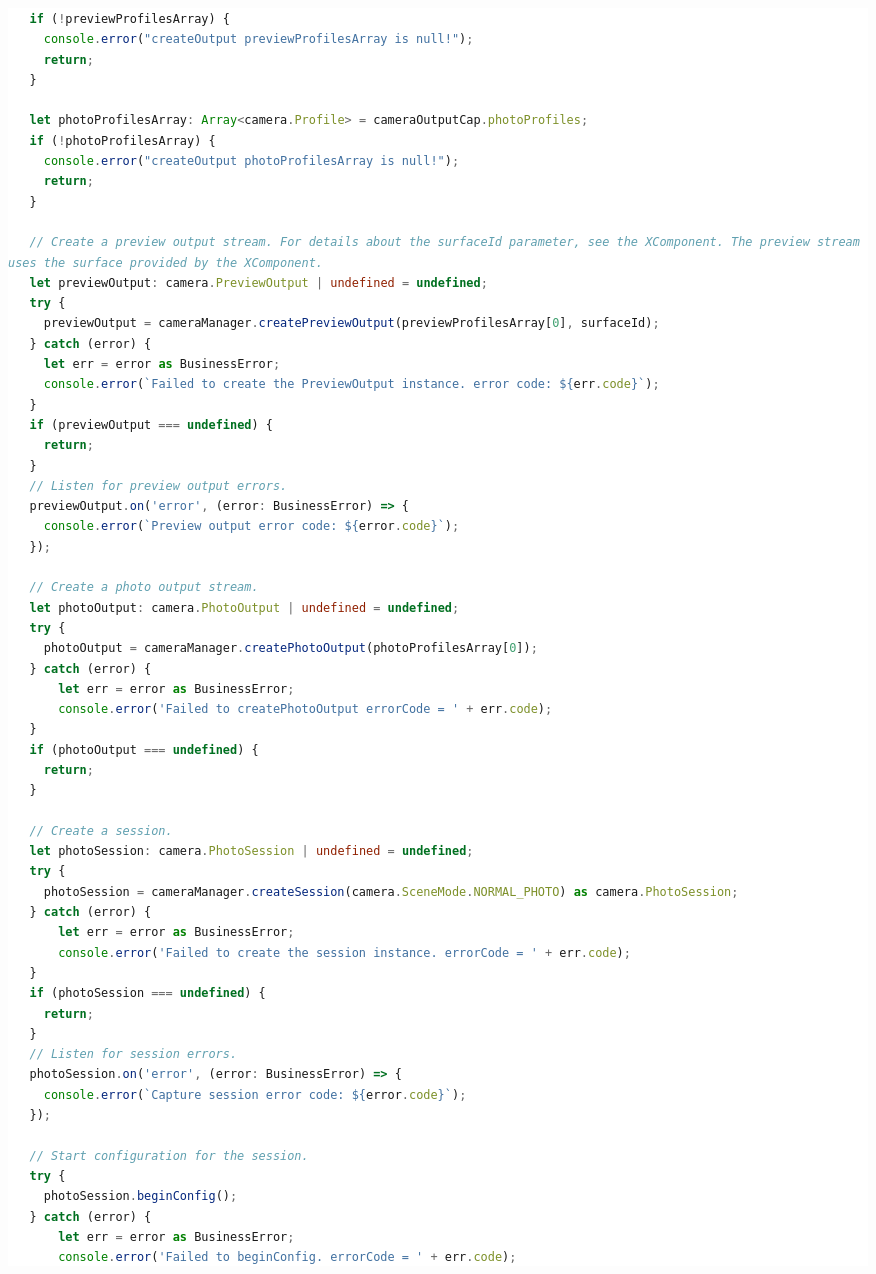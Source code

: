    ```ts
      if (!previewProfilesArray) {
        console.error("createOutput previewProfilesArray is null!");
        return;
      }

      let photoProfilesArray: Array<camera.Profile> = cameraOutputCap.photoProfiles;
      if (!photoProfilesArray) {
        console.error("createOutput photoProfilesArray is null!");
        return;
      }

      // Create a preview output stream. For details about the surfaceId parameter, see the XComponent. The preview stream uses the surface provided by the XComponent.
      let previewOutput: camera.PreviewOutput | undefined = undefined;
      try {
        previewOutput = cameraManager.createPreviewOutput(previewProfilesArray[0], surfaceId);
      } catch (error) {
        let err = error as BusinessError;
        console.error(`Failed to create the PreviewOutput instance. error code: ${err.code}`);
      }
      if (previewOutput === undefined) {
        return;
      }
      // Listen for preview output errors.
      previewOutput.on('error', (error: BusinessError) => {
        console.error(`Preview output error code: ${error.code}`);
      });

      // Create a photo output stream.
      let photoOutput: camera.PhotoOutput | undefined = undefined;
      try {
        photoOutput = cameraManager.createPhotoOutput(photoProfilesArray[0]);
      } catch (error) {
          let err = error as BusinessError;
          console.error('Failed to createPhotoOutput errorCode = ' + err.code);
      }
      if (photoOutput === undefined) {
        return;
      }

      // Create a session.
      let photoSession: camera.PhotoSession | undefined = undefined;
      try {
        photoSession = cameraManager.createSession(camera.SceneMode.NORMAL_PHOTO) as camera.PhotoSession;
      } catch (error) {
          let err = error as BusinessError;
          console.error('Failed to create the session instance. errorCode = ' + err.code);
      }
      if (photoSession === undefined) {
        return;
      }
      // Listen for session errors.
      photoSession.on('error', (error: BusinessError) => {
        console.error(`Capture session error code: ${error.code}`);
      });

      // Start configuration for the session.
      try {
        photoSession.beginConfig();
      } catch (error) {
          let err = error as BusinessError;
          console.error('Failed to beginConfig. errorCode = ' + err.code);
   ```
